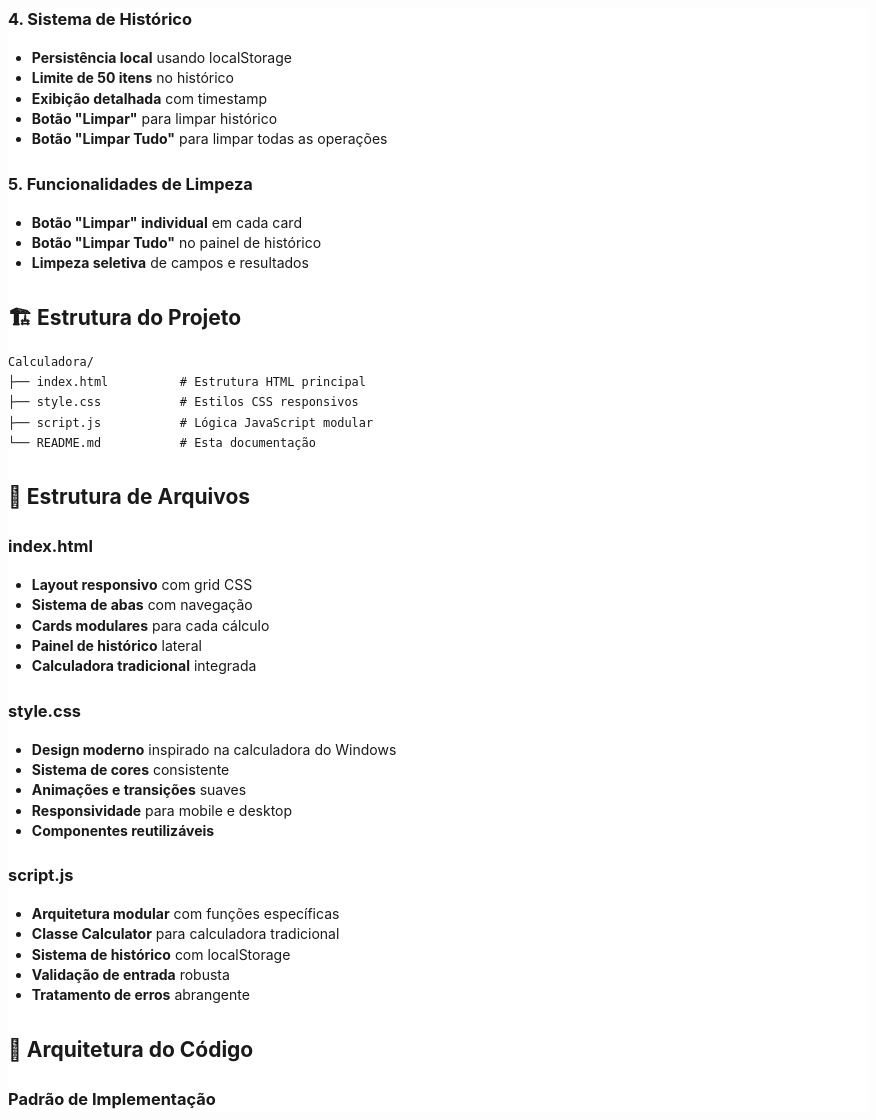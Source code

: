 ### 4. **Sistema de Histórico**
- **Persistência local** usando localStorage
- **Limite de 50 itens** no histórico
- **Exibição detalhada** com timestamp
- **Botão "Limpar"** para limpar histórico
- **Botão "Limpar Tudo"** para limpar todas as operações

### 5. **Funcionalidades de Limpeza**
- **Botão "Limpar" individual** em cada card
- **Botão "Limpar Tudo"** no painel de histórico
- **Limpeza seletiva** de campos e resultados

## 🏗️ Estrutura do Projeto

```
Calculadora/
├── index.html          # Estrutura HTML principal
├── style.css           # Estilos CSS responsivos
├── script.js           # Lógica JavaScript modular
└── README.md           # Esta documentação
```

## 📁 Estrutura de Arquivos

### **index.html**
- **Layout responsivo** com grid CSS
- **Sistema de abas** com navegação
- **Cards modulares** para cada cálculo
- **Painel de histórico** lateral
- **Calculadora tradicional** integrada

### **style.css**
- **Design moderno** inspirado na calculadora do Windows
- **Sistema de cores** consistente
- **Animações e transições** suaves
- **Responsividade** para mobile e desktop
- **Componentes reutilizáveis**

### **script.js**
- **Arquitetura modular** com funções específicas
- **Classe Calculator** para calculadora tradicional
- **Sistema de histórico** com localStorage
- **Validação de entrada** robusta
- **Tratamento de erros** abrangente

## 🔧 Arquitetura do Código

### **Padrão de Implementação**
